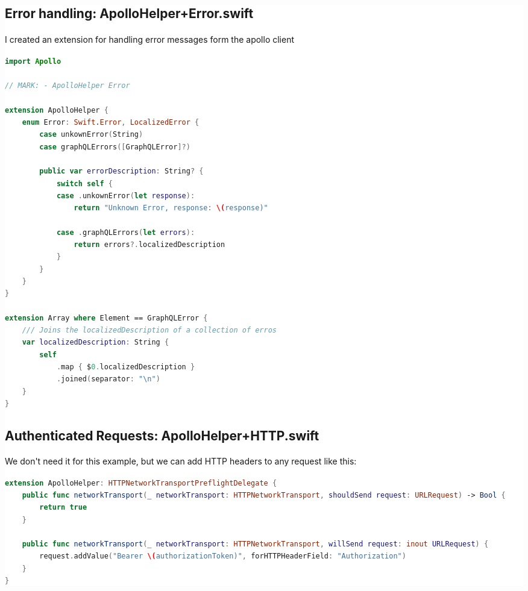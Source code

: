 ## Error handling: ApolloHelper+Error.swift
I created an extension for handling error messages form the apollo client

```swift
import Apollo

// MARK: - ApolloHelper Error

extension ApolloHelper {
    enum Error: Swift.Error, LocalizedError {
        case unkownError(String)
        case graphQLErrors([GraphQLError]?)

        public var errorDescription: String? {
            switch self {
            case .unkownError(let response):
                return "Unknown Error, response: \(response)"

            case .graphQLErrors(let errors):
                return errors?.localizedDescription
            }
        }
    }
}

extension Array where Element == GraphQLError {
    /// Joins the localizedDescription of a collection of erros
    var localizedDescription: String {
        self
            .map { $0.localizedDescription }
            .joined(separator: "\n")
    }
}

```

## Authenticated Requests: ApolloHelper+HTTP.swift
We don't need it for this example, but we can add HTTP headers to any request like this:

```swift
extension ApolloHelper: HTTPNetworkTransportPreflightDelegate {
    public func networkTransport(_ networkTransport: HTTPNetworkTransport, shouldSend request: URLRequest) -> Bool {
        return true
    }

    public func networkTransport(_ networkTransport: HTTPNetworkTransport, willSend request: inout URLRequest) {
        request.addValue("Bearer \(authorizationToken)", forHTTPHeaderField: "Authorization")
    }
}

```
